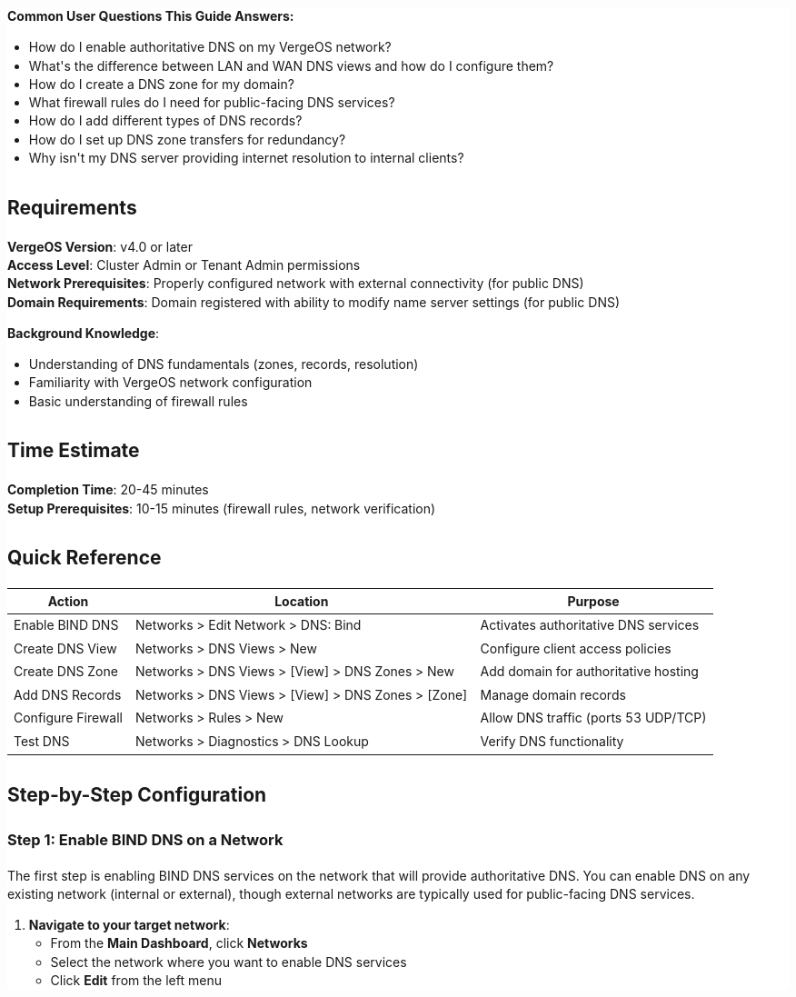 **Common User Questions This Guide Answers:**
- How do I enable authoritative DNS on my VergeOS network?
- What's the difference between LAN and WAN DNS views and how do I configure them?
- How do I create a DNS zone for my domain?
- What firewall rules do I need for public-facing DNS services?
- How do I add different types of DNS records?
- How do I set up DNS zone transfers for redundancy?
- Why isn't my DNS server providing internet resolution to internal clients?

## Requirements

**VergeOS Version**: v4.0 or later  
**Access Level**: Cluster Admin or Tenant Admin permissions  
**Network Prerequisites**: Properly configured network with external connectivity (for public DNS)  
**Domain Requirements**: Domain registered with ability to modify name server settings (for public DNS)

**Background Knowledge**:
- Understanding of DNS fundamentals (zones, records, resolution)
- Familiarity with VergeOS network configuration
- Basic understanding of firewall rules

## Time Estimate

**Completion Time**: 20-45 minutes  
**Setup Prerequisites**: 10-15 minutes (firewall rules, network verification)

## Quick Reference

| Action | Location | Purpose |
|--------|----------|---------|
| Enable BIND DNS | Networks > Edit Network > DNS: Bind | Activates authoritative DNS services |
| Create DNS View | Networks > DNS Views > New | Configure client access policies |
| Create DNS Zone | Networks > DNS Views > [View] > DNS Zones > New | Add domain for authoritative hosting |
| Add DNS Records | Networks > DNS Views > [View] > DNS Zones > [Zone] | Manage domain records |
| Configure Firewall | Networks > Rules > New | Allow DNS traffic (ports 53 UDP/TCP) |
| Test DNS | Networks > Diagnostics > DNS Lookup | Verify DNS functionality |

## Step-by-Step Configuration

### Step 1: Enable BIND DNS on a Network

The first step is enabling BIND DNS services on the network that will provide authoritative DNS. You can enable DNS on any existing network (internal or external), though external networks are typically used for public-facing DNS services.

1. **Navigate to your target network**:
   - From the **Main Dashboard**, click **Networks**
   - Select the network where you want to enable DNS services
   - Click **Edit** from the left menu
